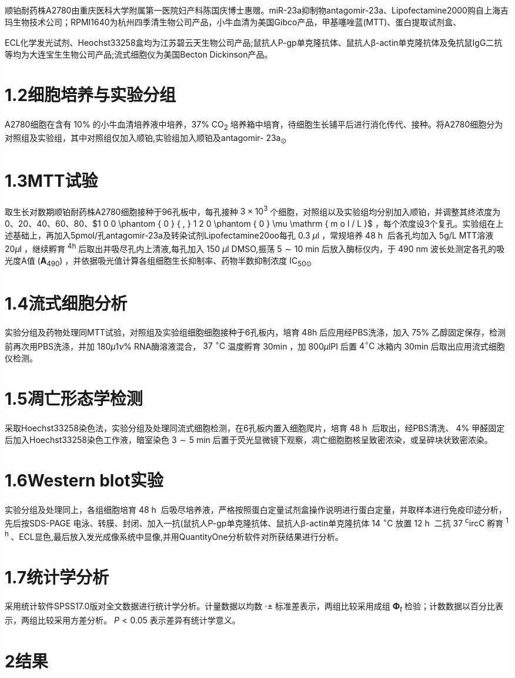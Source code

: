 顺铂耐药株A2780由重庆医科大学附属第一医院妇产科陈国庆博士惠赠。miR-23a抑制物antagomir-23a、Lipofectamine2000购自上海吉玛生物技术公司；RPMI1640为杭州四季清生物公司产品，小牛血清为美国Gibco产品，甲基噻唑蓝(MTT)、蛋白提取试剂盒、

ECL化学发光试剂、Heochst33258盒均为江苏碧云天生物公司产品;鼠抗人P-gp单克隆抗体、鼠抗人β-actin单克隆抗体及兔抗鼠IgG二抗等均为大连宝生生物公司产品;流式细胞仪为美国Becton Dickinson产品。

# 1.2细胞培养与实验分组

A2780细胞在含有 $10 \%$ 的小牛血清培养液中培养，$3 7 \%$ $\mathrm { C O } _ { 2 }$ 培养箱中培育，待细胞生长铺平后进行消化传代、接种。将A2780细胞分为对照组及实验组，其中对照组仅加入顺铂,实验组加入顺铂及antagomir- $2 3 \mathrm { a } _ { \odot }$

# 1.3MTT试验

取生长对数期顺铂耐药株A2780细胞接种于96孔板中，每孔接种 $3 \times 1 0 ^ { 3 }$ 个细胞，对照组以及实验组均分别加入顺铂，并调整其终浓度为0、20、40、60、80、$1 0 0 \phantom { 0 } { , } 1 2 0 \phantom { 0 } \mu \mathrm { m o l / L }$ ，每个浓度设3个复孔。实验组在上述基础上，再加入5pmol/孔antagomir-23a及转染试剂Lipofectamine20oo每孔 $0 . 3 ~ \mu \mathrm { l }$ ，常规培养 $4 8 \mathrm { ~ h ~ }$ 后各孔均加入 $5 \mathrm { g } / \mathrm { L }$ MTT溶液 $2 0 \mu \mathrm { l }$ ，继续孵育 $^ { 4 \mathrm { h } }$ 后取出并吸尽孔内上清液,每孔加入 $1 5 0 ~ \mu \mathrm { l }$ DMSO,振荡 $5 { \sim } 1 0 \ \mathrm { m i n }$ 后放入酶标仪内，于 $4 9 0 \ \mathrm { n m }$ 波长处测定各孔的吸光度A值 $\left( \mathbf { A } _ { 4 9 0 } \right)$ ，并依据吸光值计算各组细胞生长抑制率、药物半数抑制浓度 $\mathrm { I C } _ { 5 0 \odot }$

# 1.4流式细胞分析

实验分组及药物处理同MTT试验，对照组及实验组细胞细胞接种于6孔板内，培育 $4 8 \mathrm { h }$ 后应用经PBS洗涤，加入 $7 5 \%$ 乙醇固定保存，检测前再次用PBS洗涤，并加 $1 8 0 \mu { } 1 \nu \%$ RNA酶溶液混合， $3 7 ~ \mathrm { ^ { \circ } C }$ 温度孵育 $3 0 \mathrm { m i n }$ ，加 ${ 8 0 0 \mu \mathrm { l P I } }$ 后置 $4 ^ { \circ } \mathrm { C }$ 冰箱内 $3 0 \mathrm { m i n }$ 后取出应用流式细胞仪检测。

# 1.5凋亡形态学检测

采取Hoechst33258染色法，实验分组及处理同流式细胞检测，在6孔板内置入细胞爬片，培育 $4 8 \mathrm { ~ h ~ }$ 后取出，经PBS清洗、 $4 \%$ 甲醛固定后加入Hoechst33258染色工作液，暗室染色 $3 { \sim } 5 ~ \mathrm { m i n }$ 后置于荧光显微镜下观察，凋亡细胞胞核呈致密浓染，或呈碎块状致密浓染。

# 1.6Western blot实验

实验分组及处理同上，各组细胞培育 $4 8 \mathrm { ~ h ~ }$ 后吸尽培养液，严格按照蛋白定量试剂盒操作说明进行蛋白定量，并取样本进行免疫印迹分析，先后按SDS-PAGE 电泳、转膜、封闭、加入一抗(鼠抗人P-gp单克隆抗体、鼠抗人β-actin单克隆抗体 $1 4 ~ \mathrm { ^ { \circ } C }$ 放置 $1 2 \mathrm { ~ h ~ }$ 二抗 $3 7 \ \mathrm { { ^ circ C } }$ 孵育 $^ { \textrm { 1 h } }$ 、ECL显色,最后放入发光成像系统中显像,并用QuantityOne分析软件对所获结果进行分析。

# 1.7统计学分析

采用统计软件SPSS17.0版对全文数据进行统计学分析。计量数据以均数 $\cdot \pm$ 标准差表示，两组比较采用成组 $\mathbf { \Phi } _ { t }$ 检验；计数数据以百分比表示，两组比较采用方差分析。 $P { < } 0 . 0 5$ 表示差异有统计学意义。

# 2结果
